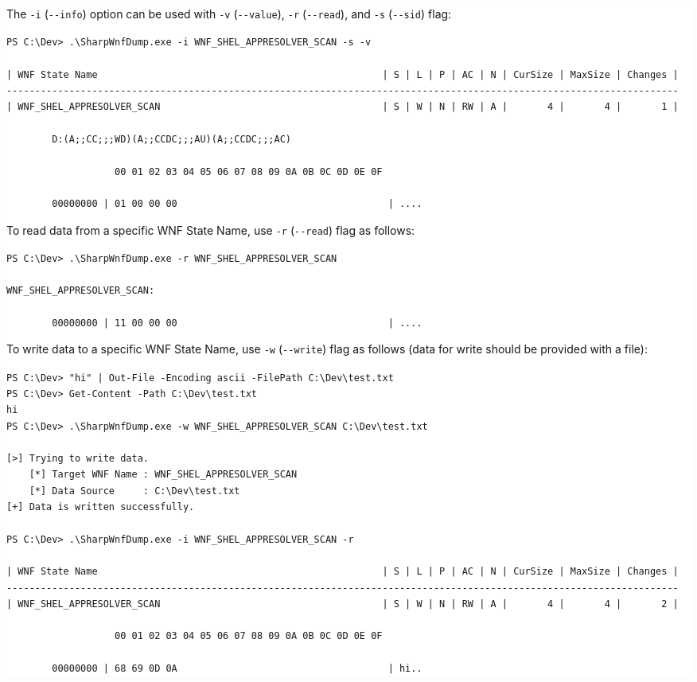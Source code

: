 The `-i` (`--info`) option can be used with `-v` (`--value`), `-r` (`--read`), and `-s` (`--sid`) flag:

```
PS C:\Dev> .\SharpWnfDump.exe -i WNF_SHEL_APPRESOLVER_SCAN -s -v

| WNF State Name                                                  | S | L | P | AC | N | CurSize | MaxSize | Changes |
----------------------------------------------------------------------------------------------------------------------
| WNF_SHEL_APPRESOLVER_SCAN                                       | S | W | N | RW | A |       4 |       4 |       1 |

        D:(A;;CC;;;WD)(A;;CCDC;;;AU)(A;;CCDC;;;AC)

                   00 01 02 03 04 05 06 07 08 09 0A 0B 0C 0D 0E 0F

        00000000 | 01 00 00 00                                     | ....
```

To read data from a specific WNF State Name, use `-r` (`--read`) flag as follows:

```
PS C:\Dev> .\SharpWnfDump.exe -r WNF_SHEL_APPRESOLVER_SCAN

WNF_SHEL_APPRESOLVER_SCAN:

        00000000 | 11 00 00 00                                     | ....

```

To write data to a specific WNF State Name, use `-w` (`--write`) flag as follows (data for write should be provided with a file):

```
PS C:\Dev> "hi" | Out-File -Encoding ascii -FilePath C:\Dev\test.txt
PS C:\Dev> Get-Content -Path C:\Dev\test.txt
hi
PS C:\Dev> .\SharpWnfDump.exe -w WNF_SHEL_APPRESOLVER_SCAN C:\Dev\test.txt

[>] Trying to write data.
    [*] Target WNF Name : WNF_SHEL_APPRESOLVER_SCAN
    [*] Data Source     : C:\Dev\test.txt
[+] Data is written successfully.

PS C:\Dev> .\SharpWnfDump.exe -i WNF_SHEL_APPRESOLVER_SCAN -r

| WNF State Name                                                  | S | L | P | AC | N | CurSize | MaxSize | Changes |
----------------------------------------------------------------------------------------------------------------------
| WNF_SHEL_APPRESOLVER_SCAN                                       | S | W | N | RW | A |       4 |       4 |       2 |

                   00 01 02 03 04 05 06 07 08 09 0A 0B 0C 0D 0E 0F

        00000000 | 68 69 0D 0A                                     | hi..
```
